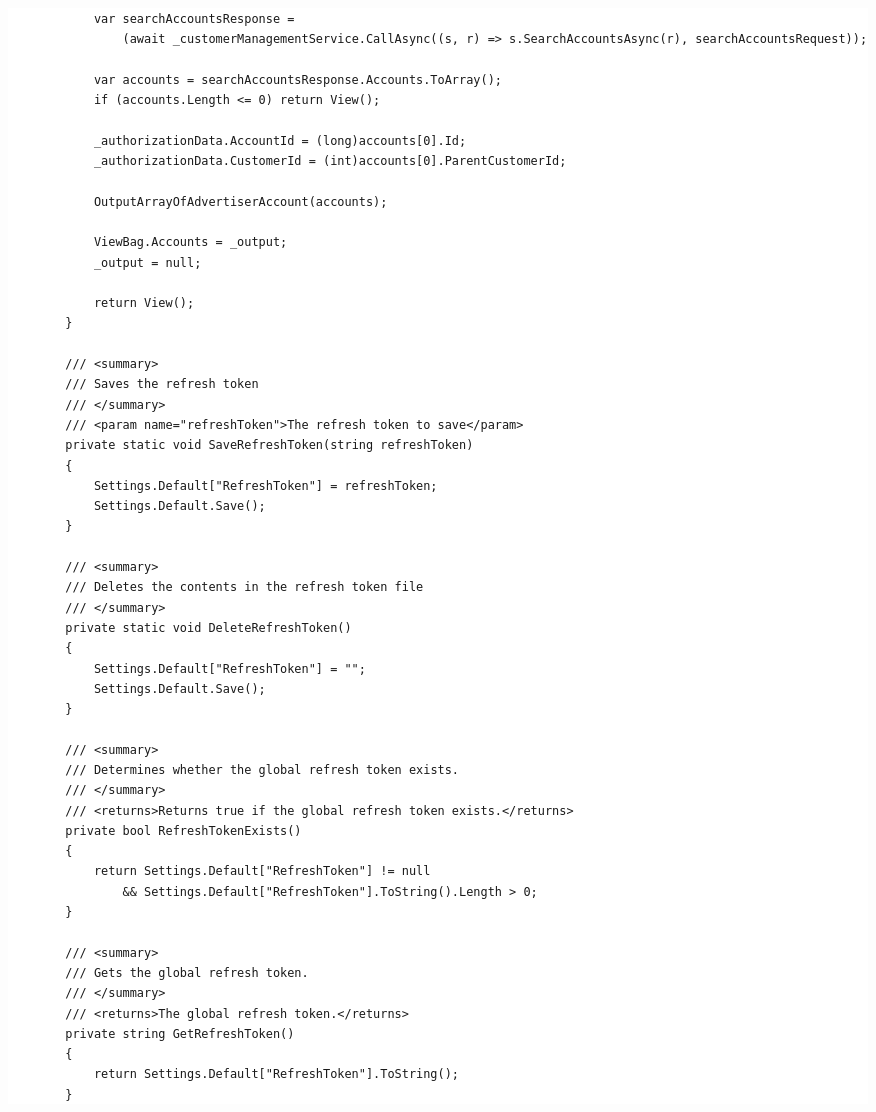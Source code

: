                 var searchAccountsResponse =
                    (await _customerManagementService.CallAsync((s, r) => s.SearchAccountsAsync(r), searchAccountsRequest));
    
                var accounts = searchAccountsResponse.Accounts.ToArray();
                if (accounts.Length <= 0) return View();
    
                _authorizationData.AccountId = (long)accounts[0].Id;
                _authorizationData.CustomerId = (int)accounts[0].ParentCustomerId;
    
                OutputArrayOfAdvertiserAccount(accounts);
    
                ViewBag.Accounts = _output;
                _output = null;
    
                return View();
            }
            
            /// <summary>
            /// Saves the refresh token
            /// </summary>
            /// <param name="refreshToken">The refresh token to save</param>
            private static void SaveRefreshToken(string refreshToken)
            {
                Settings.Default["RefreshToken"] = refreshToken;
                Settings.Default.Save();
            }
    
            /// <summary>
            /// Deletes the contents in the refresh token file
            /// </summary>
            private static void DeleteRefreshToken()
            {
                Settings.Default["RefreshToken"] = "";
                Settings.Default.Save();
            }
    
            /// <summary>
            /// Determines whether the global refresh token exists.
            /// </summary>
            /// <returns>Returns true if the global refresh token exists.</returns>
            private bool RefreshTokenExists()
            {
                return Settings.Default["RefreshToken"] != null 
                    && Settings.Default["RefreshToken"].ToString().Length > 0;
            }
    
            /// <summary>
            /// Gets the global refresh token.
            /// </summary>
            /// <returns>The global refresh token.</returns>
            private string GetRefreshToken()
            {
                return Settings.Default["RefreshToken"].ToString();
            }
    